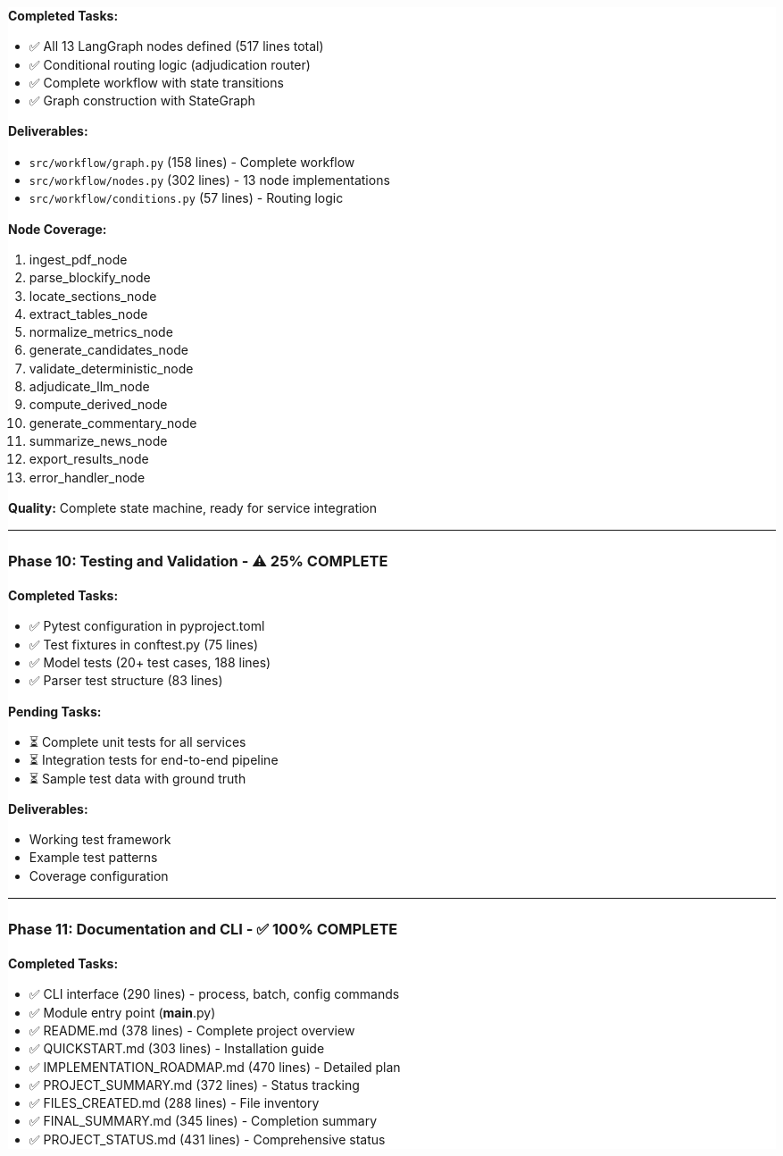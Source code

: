 **Completed Tasks:**
- ✅ All 13 LangGraph nodes defined (517 lines total)
- ✅ Conditional routing logic (adjudication router)
- ✅ Complete workflow with state transitions
- ✅ Graph construction with StateGraph

**Deliverables:**
- `src/workflow/graph.py` (158 lines) - Complete workflow
- `src/workflow/nodes.py` (302 lines) - 13 node implementations
- `src/workflow/conditions.py` (57 lines) - Routing logic

**Node Coverage:**
1. ingest_pdf_node
2. parse_blockify_node
3. locate_sections_node
4. extract_tables_node
5. normalize_metrics_node
6. generate_candidates_node
7. validate_deterministic_node
8. adjudicate_llm_node
9. compute_derived_node
10. generate_commentary_node
11. summarize_news_node
12. export_results_node
13. error_handler_node

**Quality:** Complete state machine, ready for service integration

---

### Phase 10: Testing and Validation - ⚠️ 25% COMPLETE

**Completed Tasks:**
- ✅ Pytest configuration in pyproject.toml
- ✅ Test fixtures in conftest.py (75 lines)
- ✅ Model tests (20+ test cases, 188 lines)
- ✅ Parser test structure (83 lines)

**Pending Tasks:**
- ⏳ Complete unit tests for all services
- ⏳ Integration tests for end-to-end pipeline
- ⏳ Sample test data with ground truth

**Deliverables:**
- Working test framework
- Example test patterns
- Coverage configuration

---

### Phase 11: Documentation and CLI - ✅ 100% COMPLETE

**Completed Tasks:**
- ✅ CLI interface (290 lines) - process, batch, config commands
- ✅ Module entry point (__main__.py)
- ✅ README.md (378 lines) - Complete project overview
- ✅ QUICKSTART.md (303 lines) - Installation guide
- ✅ IMPLEMENTATION_ROADMAP.md (470 lines) - Detailed plan
- ✅ PROJECT_SUMMARY.md (372 lines) - Status tracking
- ✅ FILES_CREATED.md (288 lines) - File inventory
- ✅ FINAL_SUMMARY.md (345 lines) - Completion summary
- ✅ PROJECT_STATUS.md (431 lines) - Comprehensive status

